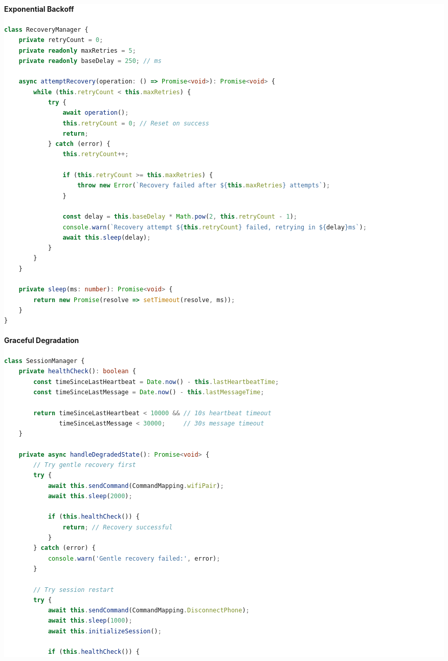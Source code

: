 #### Exponential Backoff
```typescript
class RecoveryManager {
    private retryCount = 0;
    private readonly maxRetries = 5;
    private readonly baseDelay = 250; // ms
    
    async attemptRecovery(operation: () => Promise<void>): Promise<void> {
        while (this.retryCount < this.maxRetries) {
            try {
                await operation();
                this.retryCount = 0; // Reset on success
                return;
            } catch (error) {
                this.retryCount++;
                
                if (this.retryCount >= this.maxRetries) {
                    throw new Error(`Recovery failed after ${this.maxRetries} attempts`);
                }
                
                const delay = this.baseDelay * Math.pow(2, this.retryCount - 1);
                console.warn(`Recovery attempt ${this.retryCount} failed, retrying in ${delay}ms`);
                await this.sleep(delay);
            }
        }
    }
    
    private sleep(ms: number): Promise<void> {
        return new Promise(resolve => setTimeout(resolve, ms));
    }
}
```

#### Graceful Degradation
```typescript
class SessionManager {
    private healthCheck(): boolean {
        const timeSinceLastHeartbeat = Date.now() - this.lastHeartbeatTime;
        const timeSinceLastMessage = Date.now() - this.lastMessageTime;
        
        return timeSinceLastHeartbeat < 10000 && // 10s heartbeat timeout
               timeSinceLastMessage < 30000;     // 30s message timeout
    }
    
    private async handleDegradedState(): Promise<void> {
        // Try gentle recovery first
        try {
            await this.sendCommand(CommandMapping.wifiPair);
            await this.sleep(2000);
            
            if (this.healthCheck()) {
                return; // Recovery successful
            }
        } catch (error) {
            console.warn('Gentle recovery failed:', error);
        }
        
        // Try session restart
        try {
            await this.sendCommand(CommandMapping.DisconnectPhone);
            await this.sleep(1000);
            await this.initializeSession();
            
            if (this.healthCheck()) {
```